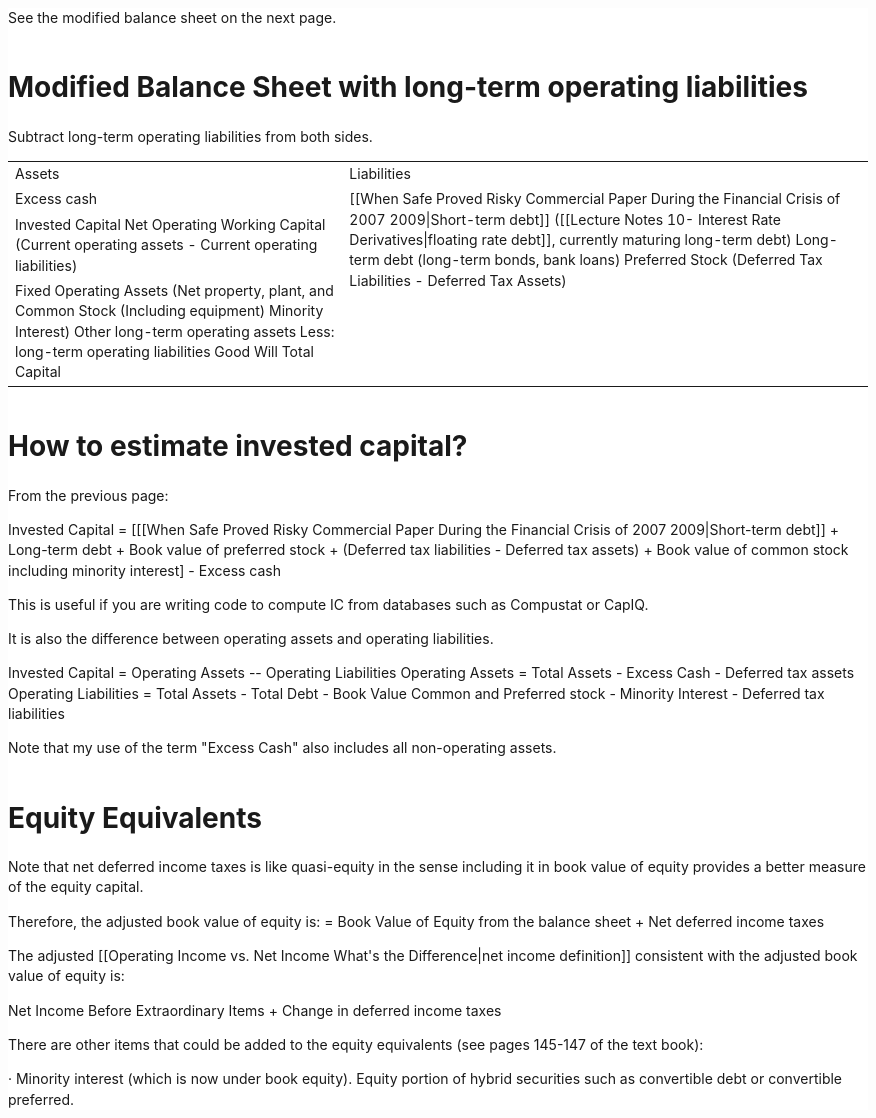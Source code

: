See the modified balance sheet on the next page.

# Modified Balance Sheet with long-term operating liabilities

Subtract long-term operating liabilities from both sides.

<html><body><table><tr><td>Assets</td><td>Liabilities</td></tr><tr><td>Excess cash</td><td rowspan="3">[[When Safe Proved Risky Commercial Paper During the Financial Crisis of 2007 2009|Short-term debt]] ([[Lecture Notes 10- Interest Rate Derivatives|floating rate debt]], currently maturing long-term debt) Long-term debt (long-term bonds, bank loans) Preferred Stock (Deferred Tax Liabilities - Deferred Tax Assets)</td></tr><tr><td>Invested Capital Net Operating Working Capital (Current operating assets - Current operating liabilities)</td></tr><tr><td>Fixed Operating Assets (Net property, plant, and Common Stock (Including equipment) Minority Interest) Other long-term operating assets Less: long-term operating liabilities Good Will Total Capital</td></tr></table></body></html>

# How to estimate invested capital?

From the previous page:

Invested Capital $=$ [[[When Safe Proved Risky Commercial Paper During the Financial Crisis of 2007 2009|Short-term debt]] $+$ Long-term debt $+$ Book value of preferred stock $+$ (Deferred tax liabilities - Deferred tax assets) $+$ Book value of common stock including minority interest] - Excess cash

This is useful if you are writing code to compute IC from databases such as Compustat or CapIQ.

It is also the difference between operating assets and operating liabilities.

Invested Capital = Operating Assets -- Operating Liabilities
Operating Assets $=$ Total Assets - Excess Cash - Deferred tax assets
Operating Liabilities $=$ Total Assets - Total Debt - Book Value Common and Preferred stock - Minority Interest - Deferred tax liabilities

Note that my use of the term "Excess Cash" also includes all non-operating assets.

# Equity Equivalents

Note that net deferred income taxes is like quasi-equity in the sense including it in book value of equity provides a better measure of the equity capital.

Therefore, the adjusted book value of equity is:
$=$ Book Value of Equity from the balance sheet $+$ Net deferred income taxes

The adjusted [[Operating Income vs. Net Income What's the Difference|net income definition]] consistent with the adjusted book value of equity is:

Net Income Before Extraordinary Items $+$ Change in deferred income taxes

There are other items that could be added to the equity equivalents (see pages 145-147 of the text book):

· Minority interest (which is now under book equity). Equity portion of hybrid securities such as convertible debt or convertible preferred.
